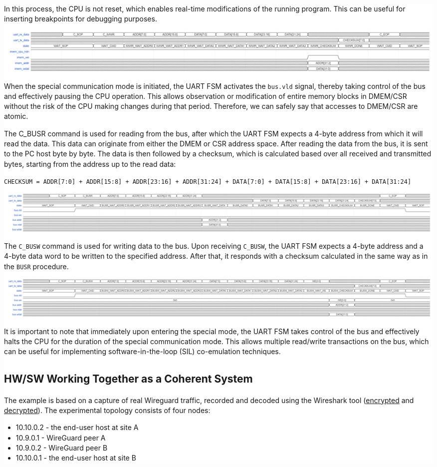 In this process, the CPU is not reset, which enables real-time modifications of the running program. This can be useful for inserting breakpoints for debugging purposes.

![UARTIMWR](../0.doc/Wireguard/uart_imwr.png)

When the special communication mode is initiated, the UART FSM activates the `bus.vld` signal, thereby taking control of the bus and effectively pausing the CPU operation. This allows observation or modification of entire memory blocks in DMEM/CSR without the risk of the CPU making changes during that period. Therefore, we can safely say that accesses to DMEM/CSR are atomic.

The C_BUSR command is used for reading from the bus, after which the UART FSM expects a 4-byte address from which it will read the data. This data can originate from either the DMEM or CSR address space. After reading the data from the bus, it is sent to the PC host byte by byte. The data is then followed by a checksum, which is calculated based over all received and transmitted bytes, starting from the address up to the read data:

```
CHECKSUM = ADDR[7:0] + ADDR[15:8] + ADDR[23:16] + ADDR[31:24] + DATA[7:0] + DATA[15:8] + DATA[23:16] + DATA[31:24]
```

![UARTBUSR](../0.doc/Wireguard/uart_busr.png)

The `C_BUSW` command is used for writing data to the bus. Upon receiving `C_BUSW`, the UART FSM expects a 4-byte address and a 4-byte data word to be written to the specified address. After that, it responds with a checksum calculated in the same way as in the `BUSR` procedure.

![UARTBUSW](../0.doc/Wireguard/uart_busw.png)

It is important to note that immediately upon entering the special mode, the UART FSM takes control of the bus and effectively halts the CPU for the duration of the special communication mode. This allows multiple read/write transactions on the bus, which can be useful for implementing software-in-the-loop (SIL) co-emulation techniques.

## HW/SW Working Together as a Coherent System
The example is based on a capture of real Wireguard traffic, recorded and decoded using the Wireshark tool ([encrypted](https://gitlab.com/wireshark/wireshark/-/blob/master/test/captures/wireguard-ping-tcp.pcap) and [decrypted](https://gitlab.com/wireshark/wireshark/-/blob/master/test/captures/wireguard-ping-tcp-dsb.pcapng)). The experimental topology consists of four nodes:
- 10.10.0.2 - the end-user host at site A
- 10.9.0.1 - WireGuard peer A
- 10.9.0.2 - WireGuard peer B
- 10.10.0.1 - the end-user host at site B
